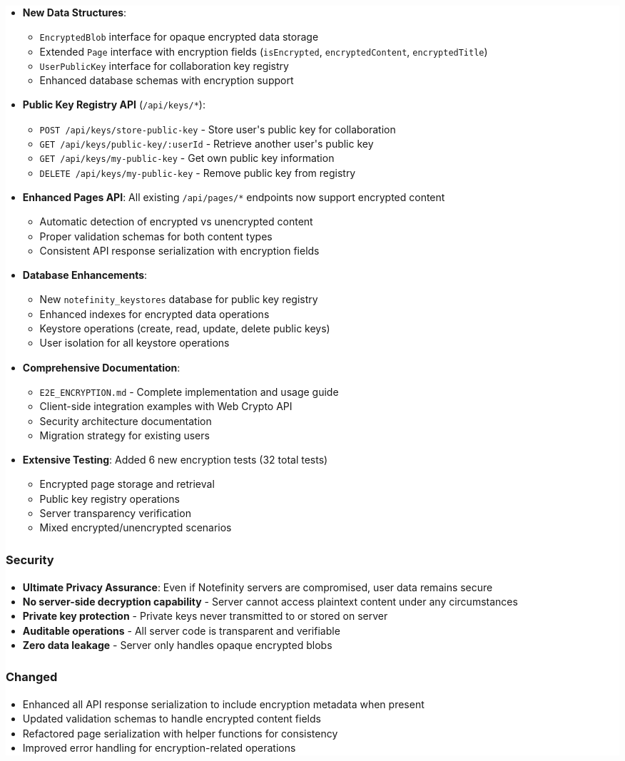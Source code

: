 - **New Data Structures**:

  - `EncryptedBlob` interface for opaque encrypted data storage
  - Extended `Page` interface with encryption fields (`isEncrypted`, `encryptedContent`, `encryptedTitle`)
  - `UserPublicKey` interface for collaboration key registry
  - Enhanced database schemas with encryption support

- **Public Key Registry API** (`/api/keys/*`):

  - `POST /api/keys/store-public-key` - Store user's public key for collaboration
  - `GET /api/keys/public-key/:userId` - Retrieve another user's public key
  - `GET /api/keys/my-public-key` - Get own public key information
  - `DELETE /api/keys/my-public-key` - Remove public key from registry

- **Enhanced Pages API**: All existing `/api/pages/*` endpoints now support encrypted content

  - Automatic detection of encrypted vs unencrypted content
  - Proper validation schemas for both content types
  - Consistent API response serialization with encryption fields

- **Database Enhancements**:

  - New `notefinity_keystores` database for public key registry
  - Enhanced indexes for encrypted data operations
  - Keystore operations (create, read, update, delete public keys)
  - User isolation for all keystore operations

- **Comprehensive Documentation**:

  - `E2E_ENCRYPTION.md` - Complete implementation and usage guide
  - Client-side integration examples with Web Crypto API
  - Security architecture documentation
  - Migration strategy for existing users

- **Extensive Testing**: Added 6 new encryption tests (32 total tests)
  - Encrypted page storage and retrieval
  - Public key registry operations
  - Server transparency verification
  - Mixed encrypted/unencrypted scenarios

### Security

- **Ultimate Privacy Assurance**: Even if Notefinity servers are compromised, user data remains secure
- **No server-side decryption capability** - Server cannot access plaintext content under any circumstances
- **Private key protection** - Private keys never transmitted to or stored on server
- **Auditable operations** - All server code is transparent and verifiable
- **Zero data leakage** - Server only handles opaque encrypted blobs

### Changed

- Enhanced all API response serialization to include encryption metadata when present
- Updated validation schemas to handle encrypted content fields
- Refactored page serialization with helper functions for consistency
- Improved error handling for encryption-related operations
